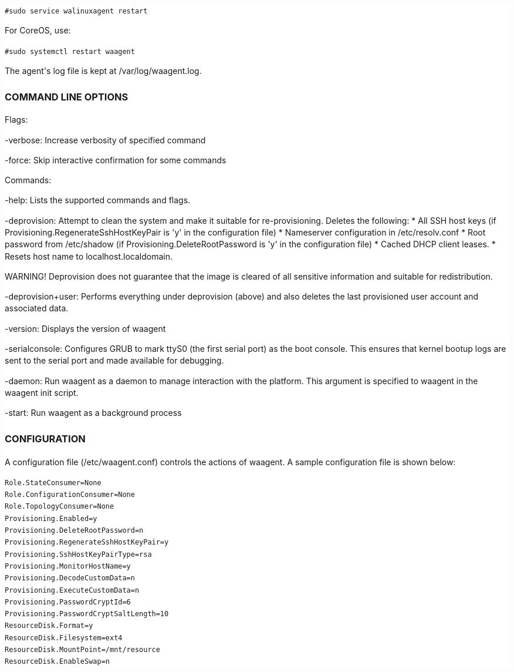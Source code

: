     #sudo service walinuxagent restart

For CoreOS, use:

    #sudo systemctl restart waagent 

The agent's log file is kept at /var/log/waagent.log.


### COMMAND LINE OPTIONS

Flags:

  -verbose: Increase verbosity of specified command

  -force: Skip interactive confirmation for some commands

Commands:

  -help: Lists the supported commands and flags.

  -deprovision: Attempt to clean the system and make it suitable for
   re-provisioning. Deletes the following:
     * All SSH host keys
       (if Provisioning.RegenerateSshHostKeyPair is 'y' in the configuration
       file)
     * Nameserver configuration in /etc/resolv.conf
     * Root password from /etc/shadow
       (if Provisioning.DeleteRootPassword is 'y' in the configuration file)
     * Cached DHCP client leases.
     * Resets host name to localhost.localdomain.

   WARNING! Deprovision does not guarantee that the image is cleared of all
   sensitive information and suitable for redistribution.

  -deprovision+user: Performs everything under deprovision (above) and also
   deletes the last provisioned user account and associated data.

  -version: Displays the version of waagent

  -serialconsole: Configures GRUB to mark ttyS0 (the first serial port) as
   the boot console. This ensures that kernel bootup logs are sent to the
   serial port and made available for debugging.

  -daemon: Run waagent as a daemon to manage interaction with the platform.
   This argument is specified to waagent in the waagent init script.

  -start: Run waagent as a background process

### CONFIGURATION

A configuration file (/etc/waagent.conf) controls the actions of
waagent. A sample configuration file is shown below:

```
Role.StateConsumer=None
Role.ConfigurationConsumer=None
Role.TopologyConsumer=None
Provisioning.Enabled=y
Provisioning.DeleteRootPassword=n
Provisioning.RegenerateSshHostKeyPair=y
Provisioning.SshHostKeyPairType=rsa
Provisioning.MonitorHostName=y
Provisioning.DecodeCustomData=n
Provisioning.ExecuteCustomData=n
Provisioning.PasswordCryptId=6
Provisioning.PasswordCryptSaltLength=10
ResourceDisk.Format=y
ResourceDisk.Filesystem=ext4
ResourceDisk.MountPoint=/mnt/resource
ResourceDisk.EnableSwap=n
```